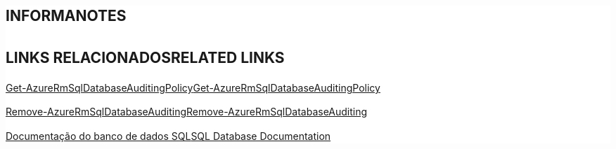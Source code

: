 ## <span data-ttu-id="caba4-185">INFORMA</span><span class="sxs-lookup"><span data-stu-id="caba4-185">NOTES</span></span>

## <span data-ttu-id="caba4-186">LINKS RELACIONADOS</span><span class="sxs-lookup"><span data-stu-id="caba4-186">RELATED LINKS</span></span>

[<span data-ttu-id="caba4-187">Get-AzureRmSqlDatabaseAuditingPolicy</span><span class="sxs-lookup"><span data-stu-id="caba4-187">Get-AzureRmSqlDatabaseAuditingPolicy</span></span>](./Get-AzureRmSqlDatabaseAuditingPolicy.md)

[<span data-ttu-id="caba4-188">Remove-AzureRmSqlDatabaseAuditing</span><span class="sxs-lookup"><span data-stu-id="caba4-188">Remove-AzureRmSqlDatabaseAuditing</span></span>](./Remove-AzureRmSqlDatabaseAuditing.md)

[<span data-ttu-id="caba4-189">Documentação do banco de dados SQL</span><span class="sxs-lookup"><span data-stu-id="caba4-189">SQL Database Documentation</span></span>](https://docs.microsoft.com/azure/sql-database/)


